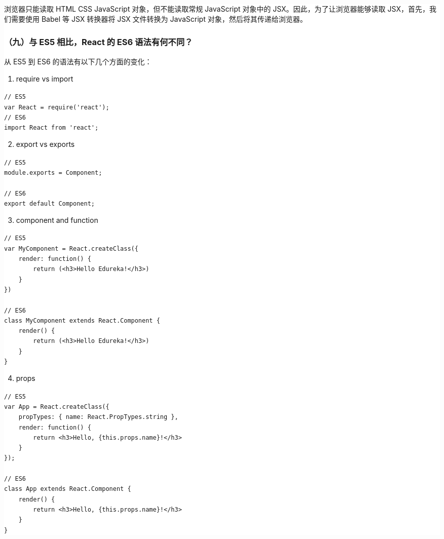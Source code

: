 浏览器只能读取 HTML CSS JavaScript 对象，但不能读取常规 JavaScript 对象中的 JSX。因此，为了让浏览器能够读取 JSX，首先，我们需要使用 Babel 等 JSX 转换器将 JSX 文件转换为 JavaScript 对象，然后将其传递给浏览器。

### （九）与 ES5 相比，React 的 ES6 语法有何不同？

从 ES5 到 ES6 的语法有以下几个方面的变化：

1. require vs import

```
// ES5
var React = require('react');
// ES6
import React from 'react';
```

2. export vs exports

```
// ES5
module.exports = Component;
​
// ES6
export default Component;
```

3. component and function

```
// ES5
var MyComponent = React.createClass({
    render: function() {
        return (<h3>Hello Edureka!</h3>)
    }
})
​
// ES6
class MyComponent extends React.Component {
    render() {
        return (<h3>Hello Edureka!</h3>)
    }
}
```

4. props

```
// ES5
var App = React.createClass({
    propTypes: { name: React.PropTypes.string },
    render: function() {
        return <h3>Hello, {this.props.name}!</h3>
    }
});
​
// ES6
class App extends React.Component {
    render() {
        return <h3>Hello, {this.props.name}!</h3>
    }
}
```
